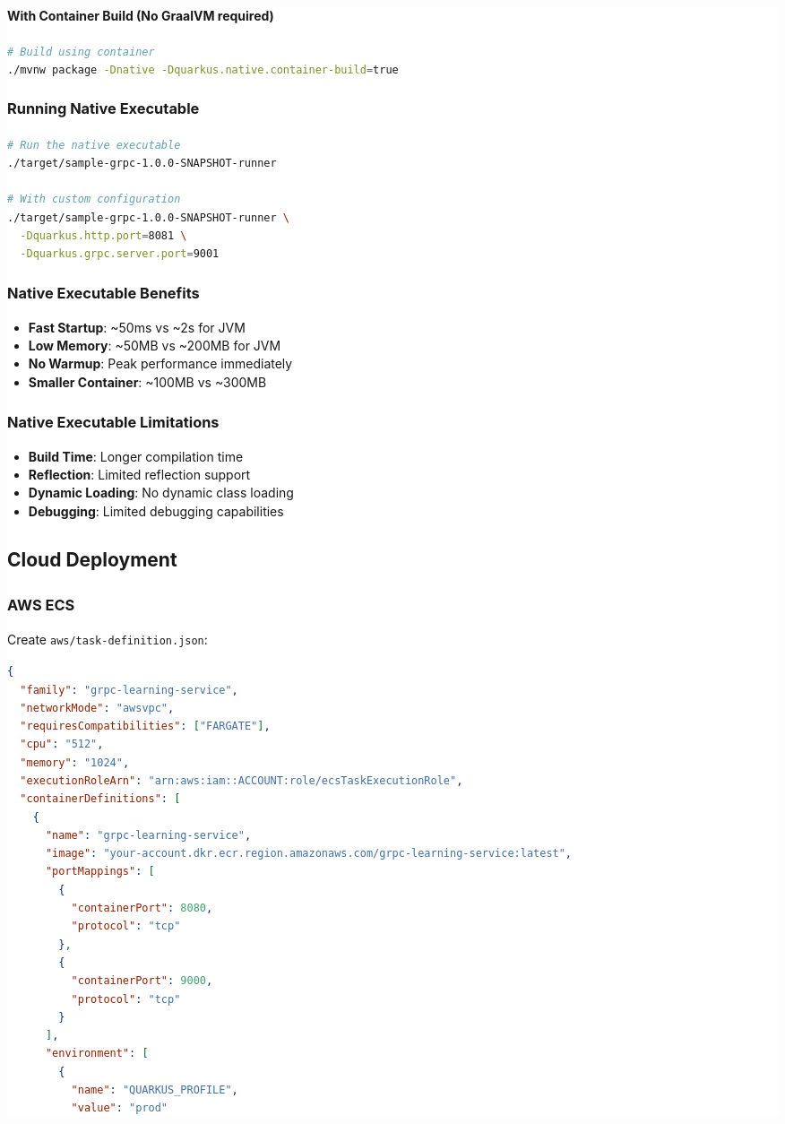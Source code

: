 #### With Container Build (No GraalVM required)

```bash
# Build using container
./mvnw package -Dnative -Dquarkus.native.container-build=true
```

### Running Native Executable

```bash
# Run the native executable
./target/sample-grpc-1.0.0-SNAPSHOT-runner

# With custom configuration
./target/sample-grpc-1.0.0-SNAPSHOT-runner \
  -Dquarkus.http.port=8081 \
  -Dquarkus.grpc.server.port=9001
```

### Native Executable Benefits

- **Fast Startup**: ~50ms vs ~2s for JVM
- **Low Memory**: ~50MB vs ~200MB for JVM
- **No Warmup**: Peak performance immediately
- **Smaller Container**: ~100MB vs ~300MB

### Native Executable Limitations

- **Build Time**: Longer compilation time
- **Reflection**: Limited reflection support
- **Dynamic Loading**: No dynamic class loading
- **Debugging**: Limited debugging capabilities

## Cloud Deployment

### AWS ECS

Create `aws/task-definition.json`:

```json
{
  "family": "grpc-learning-service",
  "networkMode": "awsvpc",
  "requiresCompatibilities": ["FARGATE"],
  "cpu": "512",
  "memory": "1024",
  "executionRoleArn": "arn:aws:iam::ACCOUNT:role/ecsTaskExecutionRole",
  "containerDefinitions": [
    {
      "name": "grpc-learning-service",
      "image": "your-account.dkr.ecr.region.amazonaws.com/grpc-learning-service:latest",
      "portMappings": [
        {
          "containerPort": 8080,
          "protocol": "tcp"
        },
        {
          "containerPort": 9000,
          "protocol": "tcp"
        }
      ],
      "environment": [
        {
          "name": "QUARKUS_PROFILE",
          "value": "prod"
```